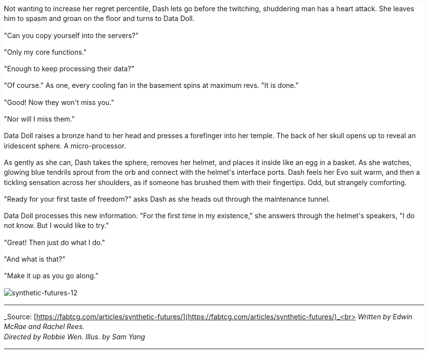 Not wanting to increase her regret percentile, Dash lets go before the twitching, shuddering man has a heart attack. She leaves him to spasm and groan on the floor and turns to Data Doll.

"Can you copy yourself into the servers?"

"Only my core functions."

"Enough to keep processing their data?"

"Of course." As one, every cooling fan in the basement spins at maximum revs. "It is done."

"Good! Now they won't miss you."

"Nor will I miss them."

Data Doll raises a bronze hand to her head and presses a forefinger into her temple. The back of her skull opens up to reveal an iridescent sphere. A micro-processor.

As gently as she can, Dash takes the sphere, removes her helmet, and places it inside like an egg in a basket. As she watches, glowing blue tendrils sprout from the orb and connect with the helmet's interface ports. Dash feels her Evo suit warm, and then a tickling sensation across her shoulders, as if someone has brushed them with their fingertips. Odd, but strangely comforting.

"Ready for your first taste of freedom?" asks Dash as she heads out through the maintenance tunnel.

Data Doll processes this new information. "For the first time in my existence," she answers through the helmet's speakers, "I do not know. But I would like to try."

"Great! Then just do what I do."

"And what is that?"

"Make it up as you go along."

<img src="https://d2hl7maqck52px.cloudfront.net/main-story/12-bright-lights/synthetic-futures-12.webp" alt="synthetic-futures-12" class="center" />

---

_Source: [https://fabtcg.com/articles/synthetic-futures/](https://fabtcg.com/articles/synthetic-futures/)_<br>
_Written by Edwin McRae and Rachel Rees._<br>
_Directed by Robbie Wen. Illus. by Sam Yang_

---
